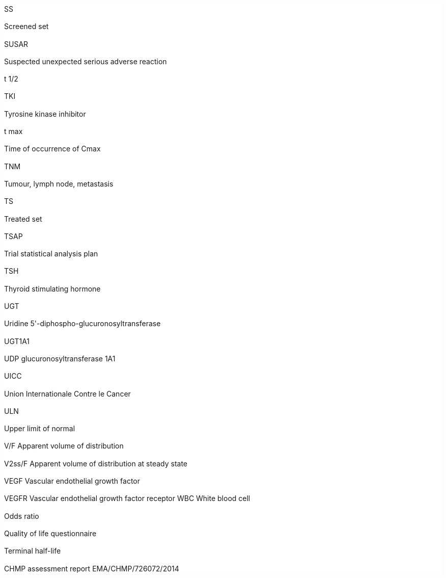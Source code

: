 SS

Screened set

SUSAR

Suspected unexpected serious adverse reaction

t 1/2

TKI

Tyrosine kinase inhibitor

t max

Time of occurrence of Cmax

TNM

Tumour, lymph node, metastasis

TS

Treated set

TSAP

Trial statistical analysis plan

TSH

Thyroid stimulating hormone

UGT

Uridine 5'-diphospho-glucuronosyltransferase

UGT1A1

UDP glucuronosyltransferase 1A1

UICC

Union Internationale Contre le Cancer

ULN

Upper limit of normal

V/F Apparent volume of distribution

V2ss/F Apparent volume of distribution at steady state

VEGF Vascular endothelial growth factor

VEGFR Vascular endothelial growth factor receptor WBC White blood cell

Odds ratio

Quality of life questionnaire

Terminal half-life

CHMP assessment report EMA/CHMP/726072/2014
